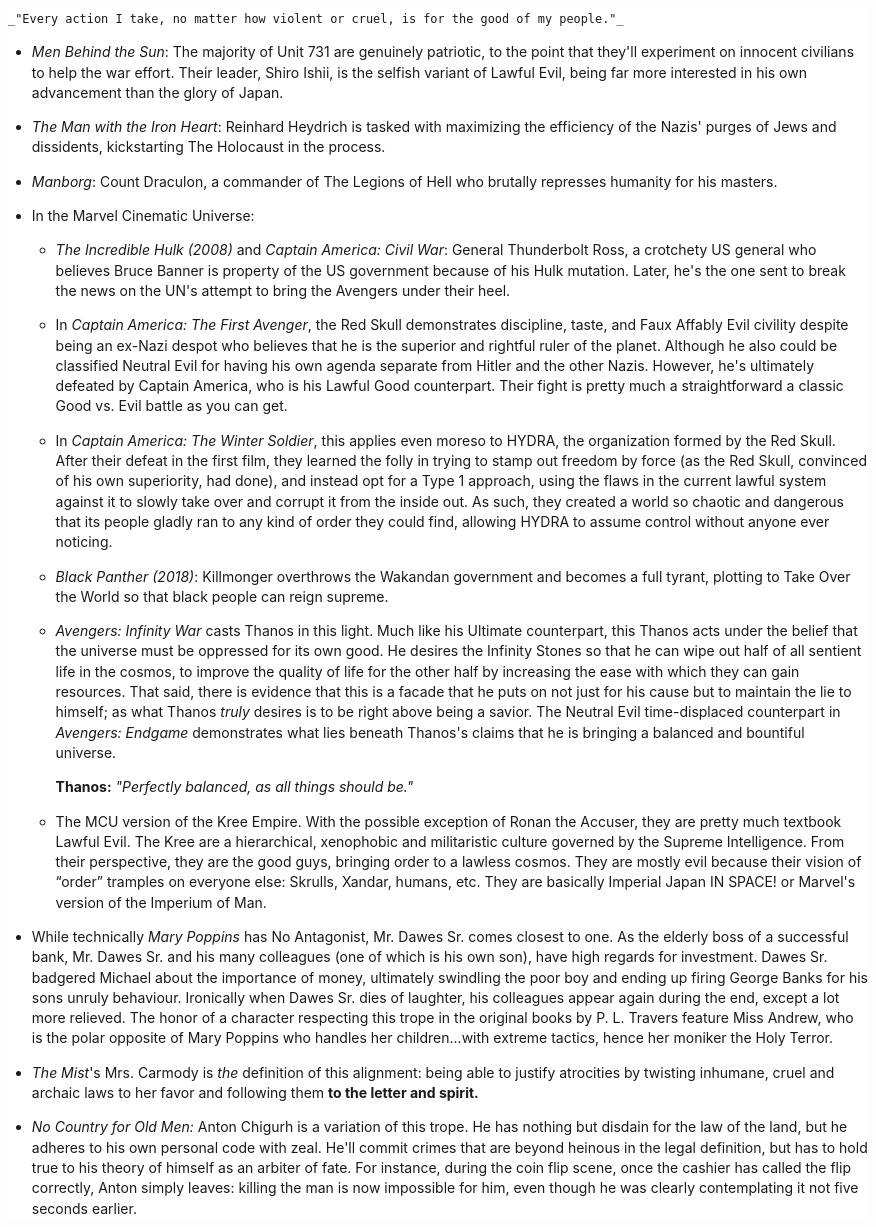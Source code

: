     _"Every action I take, no matter how violent or cruel, is for the good of my people."_
    
-   _Men Behind the Sun_: The majority of Unit 731 are genuinely patriotic, to the point that they'll experiment on innocent civilians to help the war effort. Their leader, Shiro Ishii, is the selfish variant of Lawful Evil, being far more interested in his own advancement than the glory of Japan.
-   _The Man with the Iron Heart_: Reinhard Heydrich is tasked with maximizing the efficiency of the Nazis' purges of Jews and dissidents, kickstarting The Holocaust in the process.
-   _Manborg_: Count Draculon, a commander of The Legions of Hell who brutally represses humanity for his masters.

-   In the Marvel Cinematic Universe:
    -   _The Incredible Hulk (2008)_ and _Captain America: Civil War_: General Thunderbolt Ross, a crotchety US general who believes Bruce Banner is property of the US government because of his Hulk mutation. Later, he's the one sent to break the news on the UN's attempt to bring the Avengers under their heel.
    -   In _Captain America: The First Avenger_, the Red Skull demonstrates discipline, taste, and Faux Affably Evil civility despite being an ex-Nazi despot who believes that he is the superior and rightful ruler of the planet. Although he also could be classified Neutral Evil for having his own agenda separate from Hitler and the other Nazis. However, he's ultimately defeated by Captain America, who is his Lawful Good counterpart. Their fight is pretty much a straightforward a classic Good vs. Evil battle as you can get.
    -   In _Captain America: The Winter Soldier_, this applies even moreso to HYDRA, the organization formed by the Red Skull. After their defeat in the first film, they learned the folly in trying to stamp out freedom by force (as the Red Skull, convinced of his own superiority, had done), and instead opt for a Type 1 approach, using the flaws in the current lawful system against it to slowly take over and corrupt it from the inside out. As such, they created a world so chaotic and dangerous that its people gladly ran to any kind of order they could find, allowing HYDRA to assume control without anyone ever noticing.
    -   _Black Panther (2018)_: Killmonger overthrows the Wakandan government and becomes a full tyrant, plotting to Take Over the World so that black people can reign supreme.
    -   _Avengers: Infinity War_ casts Thanos in this light. Much like his Ultimate counterpart, this Thanos acts under the belief that the universe must be oppressed for its own good. He desires the Infinity Stones so that he can wipe out half of all sentient life in the cosmos, to improve the quality of life for the other half by increasing the ease with which they can gain resources. That said, there is evidence that this is a facade that he puts on not just for his cause but to maintain the lie to himself; as what Thanos _truly_ desires is to be right above being a savior. The Neutral Evil time-displaced counterpart in _Avengers: Endgame_ demonstrates what lies beneath Thanos's claims that he is bringing a balanced and bountiful universe.
        
        **Thanos:** _"Perfectly balanced, as all things should be."_
        
    -   The MCU version of the Kree Empire. With the possible exception of Ronan the Accuser, they are pretty much textbook Lawful Evil. The Kree are a hierarchical, xenophobic and militaristic culture governed by the Supreme Intelligence. From their perspective, they are the good guys, bringing order to a lawless cosmos. They are mostly evil because their vision of “order” tramples on everyone else: Skrulls, Xandar, humans, etc. They are basically Imperial Japan IN SPACE! or Marvel's version of the Imperium of Man.
-   While technically _Mary Poppins_ has No Antagonist, Mr. Dawes Sr. comes closest to one. As the elderly boss of a successful bank, Mr. Dawes Sr. and his many colleagues (one of which is his own son), have high regards for investment. Dawes Sr. badgered Michael about the importance of money, ultimately swindling the poor boy and ending up firing George Banks for his sons unruly behaviour. Ironically when Dawes Sr. dies of laughter, his colleagues appear again during the end, except a lot more relieved. The honor of a character respecting this trope in the original books by P. L. Travers feature Miss Andrew, who is the polar opposite of Mary Poppins who handles her children...with extreme tactics, hence her moniker the Holy Terror.
-   _The Mist_'s Mrs. Carmody is _the_ definition of this alignment: being able to justify atrocities by twisting inhumane, cruel and archaic laws to her favor and following them **to the letter and spirit.**
-   _No Country for Old Men:_ Anton Chigurh is a variation of this trope. He has nothing but disdain for the law of the land, but he adheres to his own personal code with zeal. He'll commit crimes that are beyond heinous in the legal definition, but has to hold true to his theory of himself as an arbiter of fate. For instance, during the coin flip scene, once the cashier has called the flip correctly, Anton simply leaves: killing the man is now impossible for him, even though he was clearly contemplating it not five seconds earlier.
    